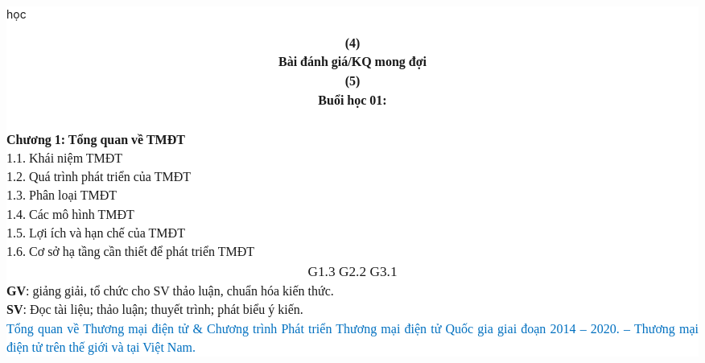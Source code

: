 học</span></p><p style="margin-top:0pt; margin-bottom:0pt; text-align:center; widows:0; orphans:0; font-size:12pt"><span style="font-family:&#39;Times New Roman&#39;; font-weight:bold">(4)</span></p></td><td style="width:30.64%; border-style:solid; border-width:0.75pt; padding-right:5.03pt; padding-left:5.03pt; vertical-align:top"><p style="margin-top:0pt; margin-bottom:0pt; text-align:center; widows:0; orphans:0; font-size:12pt"><span style="font-family:&#39;Times New Roman&#39;; font-weight:bold">Bài đánh giá</span><span style="font-family:&#39;Times New Roman&#39;; font-weight:bold">/KQ mong đợi</span></p><p style="margin-top:0pt; margin-bottom:0pt; text-align:center; widows:0; orphans:0; font-size:12pt"><span style="font-family:&#39;Times New Roman&#39;; font-weight:bold">(5)</span></p></td></tr><tr><td style="width:12.14%; border-style:solid; border-width:0.75pt; padding-right:5.03pt; padding-left:5.03pt; vertical-align:top"><p style="margin-top:0pt; margin-bottom:0pt; text-align:center; line-height:150%; widows:0; orphans:0; font-size:12pt"><span style="font-family:&#39;Times New Roman&#39;; font-weight:bold">Buổi học 01: </span></p><p style="margin-top:0pt; margin-bottom:0pt; text-align:center; line-height:150%; widows:0; orphans:0; font-size:12pt"><span style="font-family:&#39;Times New Roman&#39;; font-weight:bold">&nbsp;</span></p></td><td style="width:27.34%; border-style:solid; border-width:0.75pt; padding-right:5.03pt; padding-left:5.03pt; vertical-align:top"><p style="margin-top:0pt; margin-bottom:0pt; font-size:12pt"><span style="font-family:&#39;Times New Roman&#39;; font-weight:bold">Chương 1: Tổng quan về TMĐT</span></p><p style="margin-top:0pt; margin-bottom:0pt; font-size:12pt"><span style="font-family:&#39;Times New Roman&#39;">1.1. Khái niệm TMĐT</span></p><p style="margin-top:0pt; margin-bottom:0pt; font-size:12pt"><span style="font-family:&#39;Times New Roman&#39;">1.2. Quá trình phát triển của TMĐT</span></p><p style="margin-top:0pt; margin-bottom:0pt; font-size:12pt"><span style="font-family:&#39;Times New Roman&#39;">1.3. Phân loại TMĐT</span></p><p style="margin-top:0pt; margin-bottom:0pt; font-size:12pt"><span style="font-family:&#39;Times New Roman&#39;">1.4. Các mô hình TMĐT</span></p><p style="margin-top:0pt; margin-bottom:0pt; font-size:12pt"><span style="font-family:&#39;Times New Roman&#39;">1.5. Lợi </span><span style="font-family:&#39;Times New Roman&#39;">í</span><span style="font-family:&#39;Times New Roman&#39;">ch v</span><span style="font-family:&#39;Times New Roman&#39;">à</span><span style="font-family:&#39;Times New Roman&#39;"> hạn chế của TMĐT</span></p><p style="margin-top:0pt; margin-bottom:0pt; font-size:12pt"><span style="font-family:&#39;Times New Roman&#39;">1.6. Cơ sở hạ tầng cần thiết </span><span style="font-family:&#39;Times New Roman&#39;">đ</span><span style="font-family:&#39;Times New Roman&#39;">ể ph</span><span style="font-family:&#39;Times New Roman&#39;">á</span><span style="font-family:&#39;Times New Roman&#39;">t triển TMĐT</span></p></td><td style="width:15.74%; border-style:solid; border-width:0.75pt; padding-right:5.03pt; padding-left:5.03pt; vertical-align:top"><p style="margin-top:0pt; margin-bottom:0pt; text-align:center; widows:0; orphans:0; font-size:13pt"><span style="font-family:&#39;Times New Roman&#39;">G1.3 G2.2 G3</span><span style="font-family:&#39;Times New Roman&#39;">.1</span></p></td><td style="width:14.14%; border-style:solid; border-width:0.75pt; padding-right:5.03pt; padding-left:5.03pt; vertical-align:top"><p style="margin-top:0pt; margin-bottom:0pt; widows:0; orphans:0; font-size:12pt"><span style="font-family:&#39;Times New Roman&#39;; font-weight:bold">GV</span><span style="font-family:&#39;Times New Roman&#39;">: </span><span style="font-family:&#39;Times New Roman&#39;">giảng giải</span><span style="font-family:&#39;Times New Roman&#39;">, tổ chức cho SV thảo luận, chuẩn h</span><span style="font-family:&#39;Times New Roman&#39;">ó</span><span style="font-family:&#39;Times New Roman&#39;">a kiến thức.</span></p><p style="margin-top:0pt; margin-bottom:0pt; widows:0; orphans:0; font-size:12pt"><span style="font-family:&#39;Times New Roman&#39;; font-weight:bold">SV</span><span style="font-family:&#39;Times New Roman&#39;">: Đọc t</span><span style="font-family:&#39;Times New Roman&#39;">à</span><span style="font-family:&#39;Times New Roman&#39;">i liệu; thảo luận; </span><span style="font-family:&#39;Times New Roman&#39;">thuyết trình; </span><span style="font-family:&#39;Times New Roman&#39;">ph</span><span style="font-family:&#39;Times New Roman&#39;">á</span><span style="font-family:&#39;Times New Roman&#39;">t biểu </span><span style="font-family:&#39;Times New Roman&#39;">ý</span><span style="font-family:&#39;Times New Roman&#39;"> kiến.</span></p></td><td style="width:30.64%; border-style:solid; border-width:0.75pt; padding-right:5.03pt; padding-left:5.03pt; vertical-align:top"><p style="margin-top:0pt; margin-bottom:0pt; text-align:justify; widows:0; orphans:0; font-size:12pt"><span style="font-family:&#39;Times New Roman&#39;; color:#0070c0">Tổng quan về Th</span><span style="font-family:&#39;Times New Roman&#39;; color:#0070c0">ươ</span><span style="font-family:&#39;Times New Roman&#39;; color:#0070c0">ng mại điện tử &amp; Ch</span><span style="font-family:&#39;Times New Roman&#39;; color:#0070c0">ươ</span><span style="font-family:&#39;Times New Roman&#39;; color:#0070c0">ng trình Phát triển Th</span><span style="font-family:&#39;Times New Roman&#39;; color:#0070c0">ươ</span><span style="font-family:&#39;Times New Roman&#39;; color:#0070c0">ng mại điện tử Quốc gia giai đoạn 2014 – 2020. – Th</span><span style="font-family:&#39;Times New Roman&#39;; color:#0070c0">ươ</span><span style="font-family:&#39;Times New Roman&#39;; color:#0070c0">ng mại điện tử trên thế giới và tại Việt Nam.